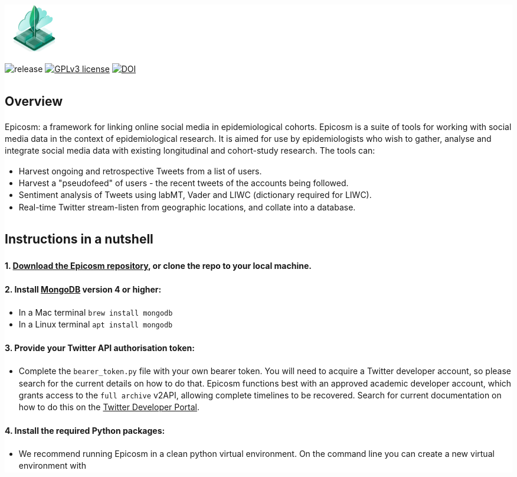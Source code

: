    <a href="https://www.mongodb.com/"><img src="img/mongo_logo.png" width="100" height="80" /></a> 
</p>

  ![release](https://img.shields.io/badge/release-1.0.0-brightgreen)
  [![GPLv3 license](https://img.shields.io/badge/licence-GPL_v3-blue.svg)](http://perso.crans.org/besson/LICENSE.html)
  [![DOI](https://zenodo.org/badge/405694270.svg)](https://zenodo.org/badge/latestdoi/405694270)


## Overview
Epicosm: a framework for linking online social media in epidemiological cohorts. 
Epicosm is a suite of tools for working with social media data in the context of
epidemiological research. It is aimed for use by epidemiologists who wish to gather, analyse
and integrate social media data with existing longitudinal and cohort-study research.
The tools can:
* Harvest ongoing and retrospective Tweets from a list of users.
* Harvest a "pseudofeed" of users - the recent tweets of the accounts being followed.
* Sentiment analysis of Tweets using labMT, Vader and LIWC (dictionary required for LIWC).
* Real-time Twitter stream-listen from geographic locations, and collate into a database.

## Instructions in a nutshell
#### 1. [Download the Epicosm repository](https://github.com/DynamicGenetics/Epicosm/archive/master.zip), or clone the repo to your local machine.

#### 2. Install [MongoDB](https://www.mongodb.com/) version 4 or higher:
  * In a Mac terminal `brew install mongodb`
  * In a Linux terminal `apt install mongodb`

#### 3. Provide your Twitter API authorisation token:
  * Complete the `bearer_token.py` file with your own bearer token. You will need to acquire a Twitter developer account, so please search for the current details on how to do that. Epicosm functions best with an approved academic developer account, which grants access to the `full archive` v2API, allowing complete timelines to be recovered. Search for current documentation on how to do this on the [Twitter Developer Portal](https://developer.twitter.com/en).

#### 4. Install the required Python packages:
  * We recommend running Epicosm in a clean python virtual environment. On the command line you can create a new virtual environment with 
